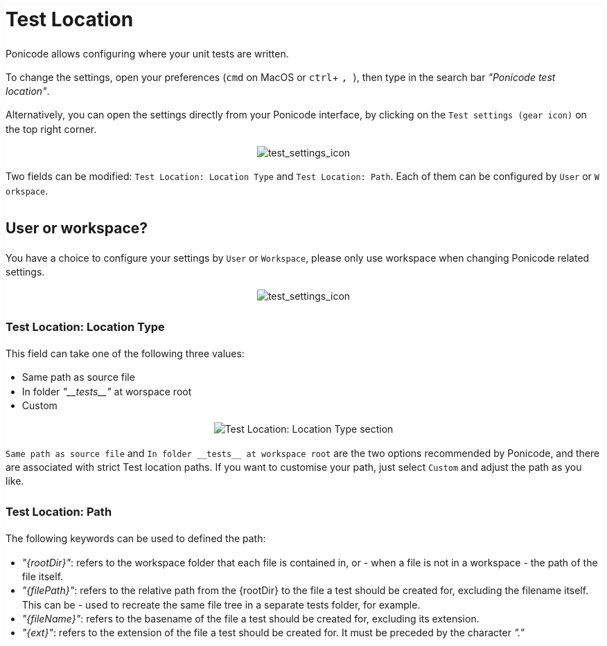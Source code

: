 # Test Location

Ponicode allows configuring where your unit tests are written.

To change the settings, open your preferences (<kbd>cmd</kbd> on MacOS or <kbd>ctrl</kbd>+ <kbd> , </kbd>), then type in the search bar _"Ponicode test location"_.

Alternatively, you can open the settings directly from your Ponicode interface, by clicking on the <i class="fas fa-cog" style="color:blue"></i>`Test settings (gear icon)` on the top right corner.

<p align="center">
    <img src="vscode_extension/gui_test/configuration/images/test_location_1.png" alt="test_settings_icon" width="750"/>
</p>

Two fields can be modified: `Test Location: Location Type` and `Test Location: Path`. Each of them can be configured by `User` or `Workspace`.

## User or workspace?

You have a choice to configure your settings by `User` or `Workspace`, please only use workspace when changing Ponicode related settings.

<p align="center">
    <img src="vscode_extension/gui_test/configuration/images/test_location_2.png" alt="test_settings_icon" width="750"/>
</p>

### Test Location: Location Type

This field can take one of the following three values:

- Same path as source file
- In folder _"\_\_tests\_\_"_ at worspace root
- Custom

<p align="center">
    <img src="vscode_extension/gui_test/configuration/images/test_location_3.png" alt="Test Location: Location Type section" width="650"/>
</p>

`Same path as source file` and `In folder __tests__ at workspace root` are the two options recommended by Ponicode, and there are associated with strict Test location paths. If you want to customise your path, just select `Custom` and adjust the path as you like.

### Test Location: Path

The following keywords can be used to defined the path:

- _"{rootDir}"_: refers to the workspace folder that each file is contained in, or - when a file is not in a workspace - the path of the file itself.
- _"{filePath}"_: refers to the relative path from the {rootDir} to the file a test should be created for, excluding the filename itself. This can be - used to recreate the same file tree in a separate tests folder, for example.
- _"{fileName}"_: refers to the basename of the file a test should be created for, excluding its extension.
- _"{ext}"_: refers to the extension of the file a test should be created for. It must be preceded by the character _"."_
